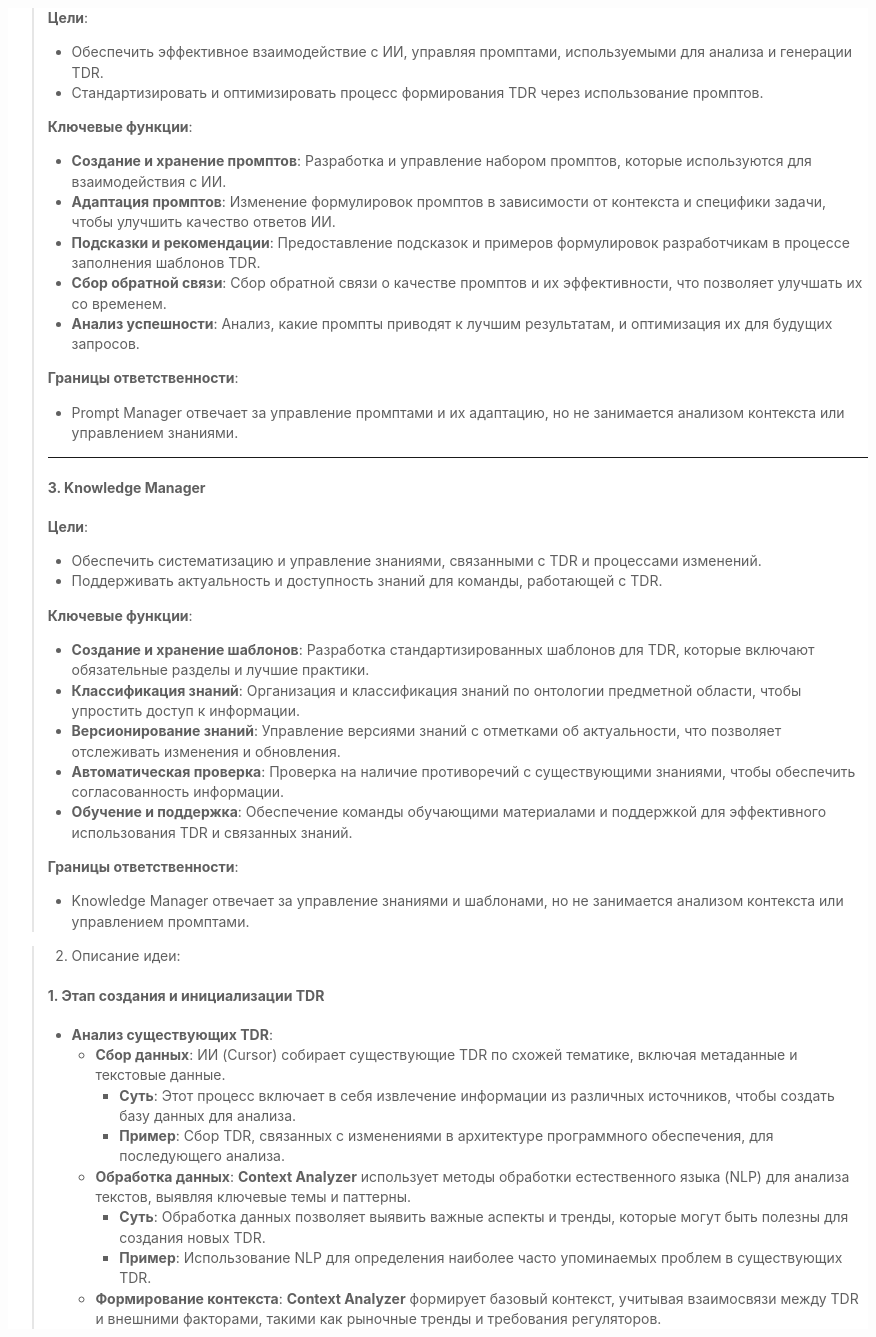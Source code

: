   > **Цели**:
  > - Обеспечить эффективное взаимодействие с ИИ, управляя промптами, используемыми для анализа и генерации TDR.
  > - Стандартизировать и оптимизировать процесс формирования TDR через использование промптов.
  > 
  > **Ключевые функции**:
  > - **Создание и хранение промптов**: Разработка и управление набором промптов, которые используются для взаимодействия с ИИ.
  > - **Адаптация промптов**: Изменение формулировок промптов в зависимости от контекста и специфики задачи, чтобы улучшить качество ответов ИИ.
  > - **Подсказки и рекомендации**: Предоставление подсказок и примеров формулировок разработчикам в процессе заполнения шаблонов TDR.
  > - **Сбор обратной связи**: Сбор обратной связи о качестве промптов и их эффективности, что позволяет улучшать их со временем.
  > - **Анализ успешности**: Анализ, какие промпты приводят к лучшим результатам, и оптимизация их для будущих запросов.
  > 
  > **Границы ответственности**:
  > - Prompt Manager отвечает за управление промптами и их адаптацию, но не занимается анализом контекста или управлением знаниями.
  > 
  > ---
  > 
  > #### 3. Knowledge Manager
  > 
  > **Цели**:
  > - Обеспечить систематизацию и управление знаниями, связанными с TDR и процессами изменений.
  > - Поддерживать актуальность и доступность знаний для команды, работающей с TDR.
  > 
  > **Ключевые функции**:
  > - **Создание и хранение шаблонов**: Разработка стандартизированных шаблонов для TDR, которые включают обязательные разделы и лучшие практики.
  > - **Классификация знаний**: Организация и классификация знаний по онтологии предметной области, чтобы упростить доступ к информации.
  > - **Версионирование знаний**: Управление версиями знаний с отметками об актуальности, что позволяет отслеживать изменения и обновления.
  > - **Автоматическая проверка**: Проверка на наличие противоречий с существующими знаниями, чтобы обеспечить согласованность информации.
  > - **Обучение и поддержка**: Обеспечение команды обучающими материалами и поддержкой для эффективного использования TDR и связанных знаний.
  > 
  > **Границы ответственности**:
  > - Knowledge Manager отвечает за управление знаниями и шаблонами, но не занимается анализом контекста или управлением промптами.


  > 2. Описание идеи:
  > #### 1. Этап создания и инициализации TDR
  > 
  > - **Анализ существующих TDR**:
  >   - **Сбор данных**: ИИ (Cursor) собирает существующие TDR по схожей тематике, включая метаданные и текстовые данные.
  >     - **Суть**: Этот процесс включает в себя извлечение информации из различных источников, чтобы создать базу данных для анализа.
  >     - **Пример**: Сбор TDR, связанных с изменениями в архитектуре программного обеспечения, для последующего анализа.
  >   - **Обработка данных**: **Context Analyzer** использует методы обработки естественного языка (NLP) для анализа текстов, выявляя ключевые темы и паттерны.
  >     - **Суть**: Обработка данных позволяет выявить важные аспекты и тренды, которые могут быть полезны для создания новых TDR.
  >     - **Пример**: Использование NLP для определения наиболее часто упоминаемых проблем в существующих TDR.
  >   - **Формирование контекста**: **Context Analyzer** формирует базовый контекст, учитывая взаимосвязи между TDR и внешними факторами, такими как рыночные тренды и требования регуляторов.